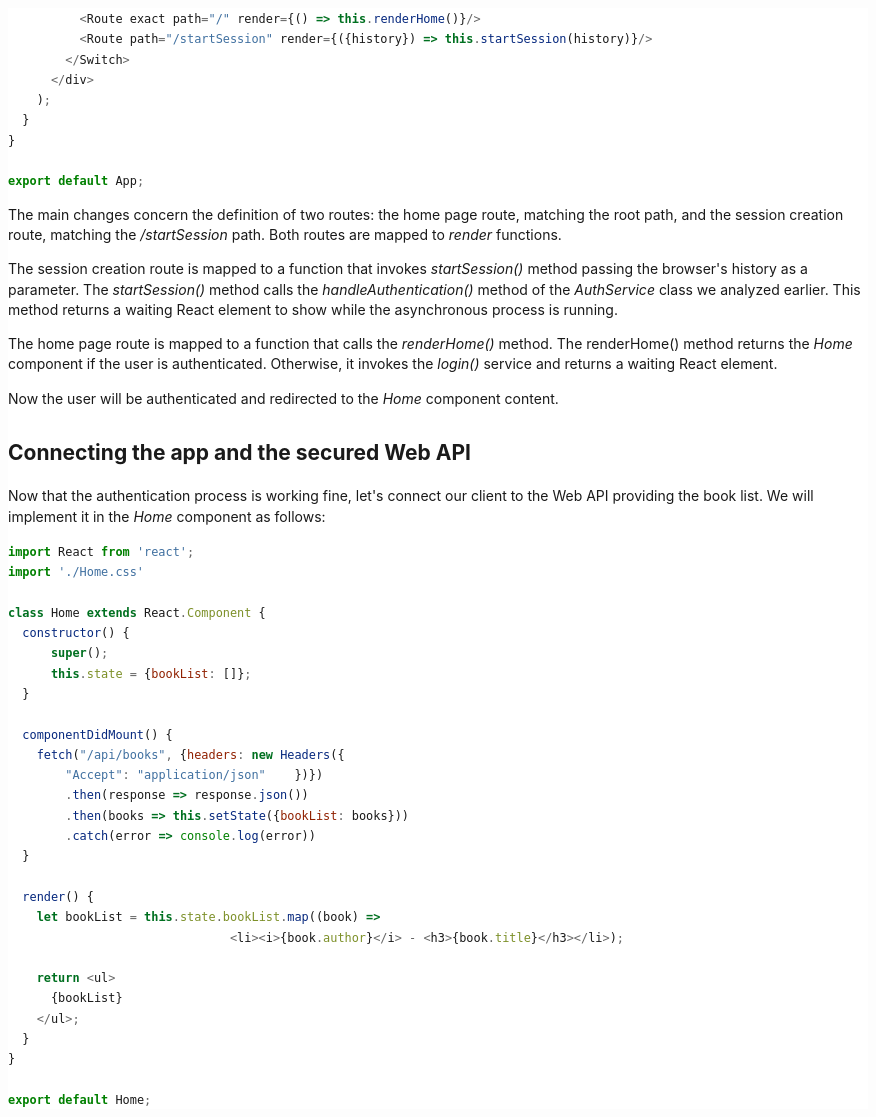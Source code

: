 ```javascript
          <Route exact path="/" render={() => this.renderHome()}/>
          <Route path="/startSession" render={({history}) => this.startSession(history)}/>
        </Switch>
      </div>
    );
  }
}

export default App;
```

The main changes concern the definition of two routes: the home page route, matching the root path, and the session creation route, matching the */startSession* path. Both routes are mapped to *render* functions.

The session creation route is mapped to a function that invokes *startSession()* method passing the browser's history as a parameter. The *startSession()* method calls the *handleAuthentication()* method of the *AuthService* class we analyzed earlier. This method returns a waiting React element to show while the asynchronous process is running.

The home page route is mapped to a function that calls the *renderHome()* method. The renderHome() method returns the *Home* component if the user is authenticated. Otherwise, it invokes the *login()* service and returns a waiting React element.

Now the user will be authenticated and redirected to the *Home* component content.



## Connecting the app and the secured Web API

Now that the authentication process is working fine, let's connect our client to the Web API providing the book list. We will implement it in the *Home* component as follows:

```javascript
import React from 'react';
import './Home.css'

class Home extends React.Component {
  constructor() {
      super();
      this.state = {bookList: []};
  }

  componentDidMount() {
    fetch("/api/books", {headers: new Headers({
        "Accept": "application/json"    })})
        .then(response => response.json())
        .then(books => this.setState({bookList: books}))
        .catch(error => console.log(error))
  }

  render() {
    let bookList = this.state.bookList.map((book) => 
                               <li><i>{book.author}</i> - <h3>{book.title}</h3></li>);

    return <ul>
      {bookList}
    </ul>;
  }
}

export default Home;
```
